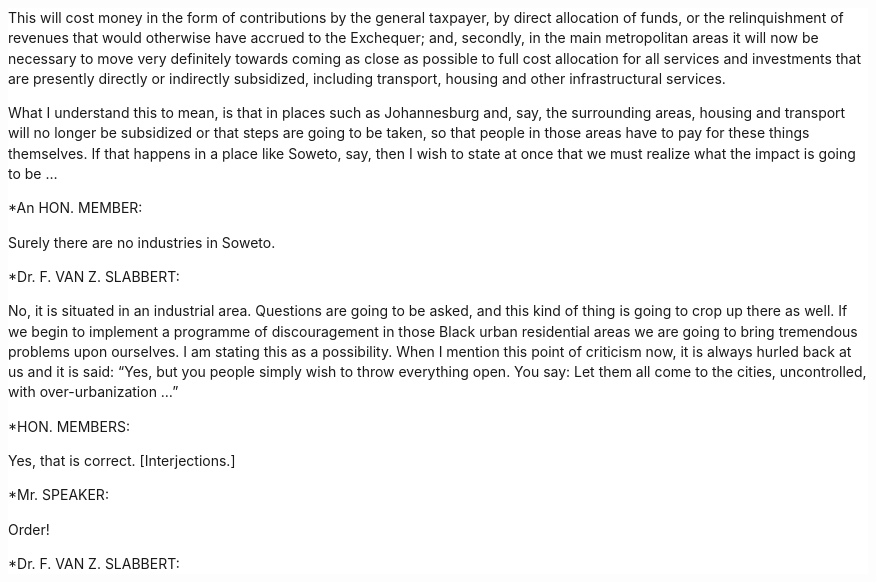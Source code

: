 <block name="quote"><span class="col_431-432" refersTo="page_0234"/>This will cost money in the form of contributions by the general taxpayer, by direct allocation of funds, or the relinquishment of revenues that would otherwise have accrued to the Exchequer; and, secondly, in the main metropolitan areas it will now be necessary to move very definitely towards coming as close as possible to full cost allocation for all services and investments that are presently directly or indirectly subsidized, including transport, housing and other infrastructural services.</block>

<p>What I understand this to mean, is that in places such as Johannesburg and, say, the surrounding areas, housing and transport will no longer be subsidized or that steps are going to be taken, so that people in those areas have to pay for these things themselves. If that happens in a place like Soweto, say, then I wish to state at once that we must realize what the impact is going to be &#x2026;</p>

</speech>

<speech by="#hon_member">

<from>*An <person refersTo="hansard_za">HON. MEMBER</person>:</from>

<p>Surely there are no industries in Soweto.</p>

</speech>

<speech by="#slabbert">

<from>*Dr. <person refersTo="hansard_za">F. VAN Z. SLABBERT</person>:</from>

<p>No, it is situated in an industrial area. Questions are going to be asked, and this kind of thing is going to crop up there as well. If we begin to implement a programme of discouragement in those Black urban residential areas we are going to bring tremendous problems upon ourselves. I am stating this as a possibility. When I mention this point of criticism now, it is always hurled back at us and it is said: &#x201C;Yes, but you people simply wish to throw everything open. You say: Let them all come to the cities, uncontrolled, with over-urbanization &#x2026;&#x201D;</p>

</speech>

<speech by="#hon_members">

<from><person refersTo="hansard_za">*HON. MEMBERS</person>:</from>

<p>Yes, that is correct. [Interjections.]</p>

</speech>

<speech by="#speaker">

<from>*Mr. <person refersTo="hansard_za">SPEAKER</person>:</from>

<p>Order!</p>

</speech>

<speech by="#slabbert">

<from>*Dr. <person refersTo="hansard_za">F. VAN Z. SLABBERT</person>:</from>
